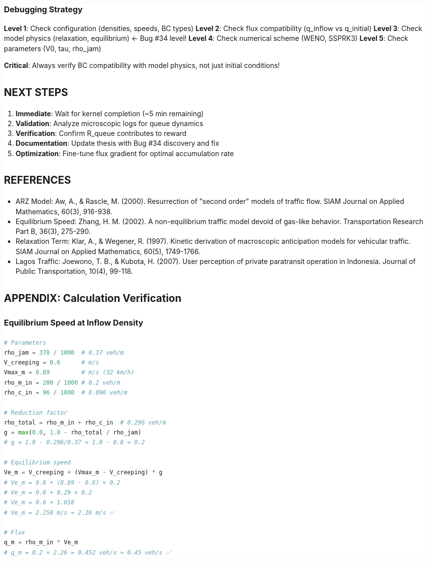 ### Debugging Strategy

**Level 1**: Check configuration (densities, speeds, BC types)
**Level 2**: Check flux compatibility (q_inflow vs q_initial)
**Level 3**: Check model physics (relaxation, equilibrium) ← Bug #34 level!
**Level 4**: Check numerical scheme (WENO, SSPRK3)
**Level 5**: Check parameters (V0, tau, rho_jam)

**Critical**: Always verify BC compatibility with model physics, not just initial conditions!

## NEXT STEPS

1. **Immediate**: Wait for kernel completion (~5 min remaining)
2. **Validation**: Analyze microscopic logs for queue dynamics
3. **Verification**: Confirm R_queue contributes to reward
4. **Documentation**: Update thesis with Bug #34 discovery and fix
5. **Optimization**: Fine-tune flux gradient for optimal accumulation rate

## REFERENCES

- ARZ Model: Aw, A., & Rascle, M. (2000). Resurrection of "second order" models of traffic flow. SIAM Journal on Applied Mathematics, 60(3), 916-938.
- Equilibrium Speed: Zhang, H. M. (2002). A non-equilibrium traffic model devoid of gas-like behavior. Transportation Research Part B, 36(3), 275-290.
- Relaxation Term: Klar, A., & Wegener, R. (1997). Kinetic derivation of macroscopic anticipation models for vehicular traffic. SIAM Journal on Applied Mathematics, 60(5), 1749-1766.
- Lagos Traffic: Joewono, T. B., & Kubota, H. (2007). User perception of private paratransit operation in Indonesia. Journal of Public Transportation, 10(4), 99-118.

## APPENDIX: Calculation Verification

### Equilibrium Speed at Inflow Density

```python
# Parameters
rho_jam = 370 / 1000  # 0.37 veh/m
V_creeping = 0.6      # m/s
Vmax_m = 8.89         # m/s (32 km/h)
rho_m_in = 200 / 1000 # 0.2 veh/m
rho_c_in = 96 / 1000  # 0.096 veh/m

# Reduction factor
rho_total = rho_m_in + rho_c_in  # 0.296 veh/m
g = max(0.0, 1.0 - rho_total / rho_jam)
# g = 1.0 - 0.296/0.37 = 1.0 - 0.8 = 0.2

# Equilibrium speed
Ve_m = V_creeping + (Vmax_m - V_creeping) * g
# Ve_m = 0.6 + (8.89 - 0.6) × 0.2
# Ve_m = 0.6 + 8.29 × 0.2
# Ve_m = 0.6 + 1.658
# Ve_m = 2.258 m/s ≈ 2.26 m/s ✅

# Flux
q_m = rho_m_in * Ve_m
# q_m = 0.2 × 2.26 = 0.452 veh/s ≈ 0.45 veh/s ✅
```
